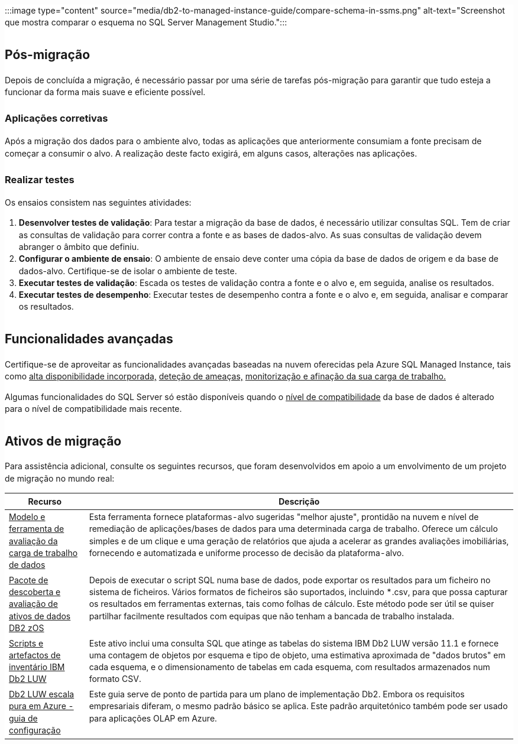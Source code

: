   :::image type="content" source="media/db2-to-managed-instance-guide/compare-schema-in-ssms.png" alt-text="Screenshot que mostra comparar o esquema no SQL Server Management Studio.":::

## <a name="post-migration"></a>Pós-migração 

Depois de concluída a migração, é necessário passar por uma série de tarefas pós-migração para garantir que tudo esteja a funcionar da forma mais suave e eficiente possível.

### <a name="remediate-applications"></a>Aplicações corretivas 

Após a migração dos dados para o ambiente alvo, todas as aplicações que anteriormente consumiam a fonte precisam de começar a consumir o alvo. A realização deste facto exigirá, em alguns casos, alterações nas aplicações.


### <a name="perform-tests"></a>Realizar testes

Os ensaios consistem nas seguintes atividades:

1. **Desenvolver testes de validação**: Para testar a migração da base de dados, é necessário utilizar consultas SQL. Tem de criar as consultas de validação para correr contra a fonte e as bases de dados-alvo. As suas consultas de validação devem abranger o âmbito que definiu.
1. **Configurar o ambiente de ensaio**: O ambiente de ensaio deve conter uma cópia da base de dados de origem e da base de dados-alvo. Certifique-se de isolar o ambiente de teste.
1. **Executar testes de validação**: Escada os testes de validação contra a fonte e o alvo e, em seguida, analise os resultados.
1. **Executar testes de desempenho**: Executar testes de desempenho contra a fonte e o alvo e, em seguida, analisar e comparar os resultados.

## <a name="advanced-features"></a>Funcionalidades avançadas 

Certifique-se de aproveitar as funcionalidades avançadas baseadas na nuvem oferecidas pela Azure SQL Managed Instance, tais como [alta disponibilidade incorporada,](../../database/high-availability-sla.md) [deteção de ameaças,](../../database/azure-defender-for-sql.md) [monitorização e afinação da sua carga de trabalho.](../../database/monitor-tune-overview.md) 

Algumas funcionalidades do SQL Server só estão disponíveis quando o [nível de compatibilidade](/sql/relational-databases/databases/view-or-change-the-compatibility-level-of-a-database) da base de dados é alterado para o nível de compatibilidade mais recente. 

## <a name="migration-assets"></a>Ativos de migração 

Para assistência adicional, consulte os seguintes recursos, que foram desenvolvidos em apoio a um envolvimento de um projeto de migração no mundo real:

|Recurso  |Descrição  |
|---------|---------|
|[Modelo e ferramenta de avaliação da carga de trabalho de dados](https://github.com/Microsoft/DataMigrationTeam/tree/master/Data%20Workload%20Assessment%20Model%20and%20Tool)| Esta ferramenta fornece plataformas-alvo sugeridas "melhor ajuste", prontidão na nuvem e nível de remediação de aplicações/bases de dados para uma determinada carga de trabalho. Oferece um cálculo simples e de um clique e uma geração de relatórios que ajuda a acelerar as grandes avaliações imobiliárias, fornecendo e automatizada e uniforme processo de decisão da plataforma-alvo.|
|[Pacote de descoberta e avaliação de ativos de dados DB2 zOS](https://github.com/microsoft/DataMigrationTeam/tree/master/DB2%20zOS%20Data%20Assets%20Discovery%20and%20Assessment%20Package)|Depois de executar o script SQL numa base de dados, pode exportar os resultados para um ficheiro no sistema de ficheiros. Vários formatos de ficheiros são suportados, incluindo *.csv, para que possa capturar os resultados em ferramentas externas, tais como folhas de cálculo. Este método pode ser útil se quiser partilhar facilmente resultados com equipas que não tenham a bancada de trabalho instalada.|
|[Scripts e artefactos de inventário IBM Db2 LUW](https://github.com/Microsoft/DataMigrationTeam/tree/master/IBM%20Db2%20LUW%20Inventory%20Scripts%20and%20Artifacts)|Este ativo inclui uma consulta SQL que atinge as tabelas do sistema IBM Db2 LUW versão 11.1 e fornece uma contagem de objetos por esquema e tipo de objeto, uma estimativa aproximada de "dados brutos" em cada esquema, e o dimensionamento de tabelas em cada esquema, com resultados armazenados num formato CSV.|
|[Db2 LUW escala pura em Azure - guia de configuração](https://github.com/Microsoft/DataMigrationTeam/blob/master/Whitepapers/Db2%20PureScale%20on%20Azure.pdf)|Este guia serve de ponto de partida para um plano de implementação Db2. Embora os requisitos empresariais diferam, o mesmo padrão básico se aplica. Este padrão arquitetónico também pode ser usado para aplicações OLAP em Azure.|
